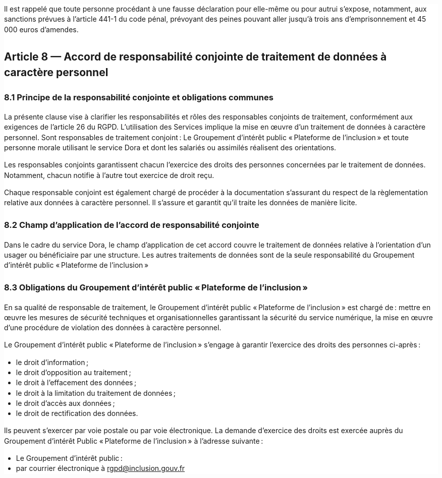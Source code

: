Il est rappelé que toute personne procédant à une fausse déclaration pour elle-même ou pour autrui s’expose, notamment, aux sanctions prévues à l’article 441-1 du code pénal, prévoyant des peines pouvant aller jusqu’à trois ans d’emprisonnement et 45 000 euros d’amendes.

## Article 8 — Accord de responsabilité conjointe de traitement de données à caractère personnel

### 8.1 Principe de la responsabilité conjointe et obligations communes

La présente clause vise à clarifier les responsabilités et rôles des responsables conjoints de traitement, conformément aux exigences de l’article 26 du RGPD. L’utilisation des Services implique la mise en œuvre d’un traitement de données à caractère personnel. Sont responsables de traitement conjoint : Le Groupement d’intérêt public « Plateforme de l’inclusion » et toute personne morale utilisant le service Dora et dont les salariés ou assimilés réalisent des orientations.

Les responsables conjoints garantissent chacun l’exercice des droits des personnes concernées par le traitement de données. Notamment, chacun notifie à l’autre tout exercice de droit reçu.

Chaque responsable conjoint est également chargé de procéder à la documentation s’assurant du respect de la règlementation relative aux données à caractère personnel. Il s’assure et garantit qu’il traite les données de manière licite.

### 8.2 Champ d’application de l’accord de responsabilité conjointe

Dans le cadre du service Dora, le champ d’application de cet accord couvre le traitement de données relative à l’orientation d’un usager ou bénéficiaire par une structure. Les autres traitements de données sont de la seule responsabilité du Groupement d’intérêt public « Plateforme de l’inclusion »

### 8.3 Obligations du Groupement d’intérêt public « Plateforme de l’inclusion »

En sa qualité de responsable de traitement, le Groupement d’intérêt public « Plateforme de l’inclusion » est chargé de : mettre en œuvre les mesures de sécurité techniques et organisationnelles garantissant la sécurité du service numérique, la mise en œuvre d’une procédure de violation des données à caractère personnel.

Le Groupement d’intérêt public « Plateforme de l’inclusion » s’engage à garantir l’exercice des droits des personnes ci-après :

- le droit d’information ;
- le droit d’opposition au traitement ;
- le droit à l’effacement des données ;
- le droit à la limitation du traitement de données ;
- le droit d’accès aux données ;
- le droit de rectification des données.

Ils peuvent s’exercer par voie postale ou par voie électronique.
La demande d’exercice des droits est exercée auprès du Groupement d’intérêt Public « Plateforme de l’inclusion » à l’adresse suivante :

- Le Groupement d’intérêt public :
- par courrier électronique à rgpd@inclusion.gouv.fr
